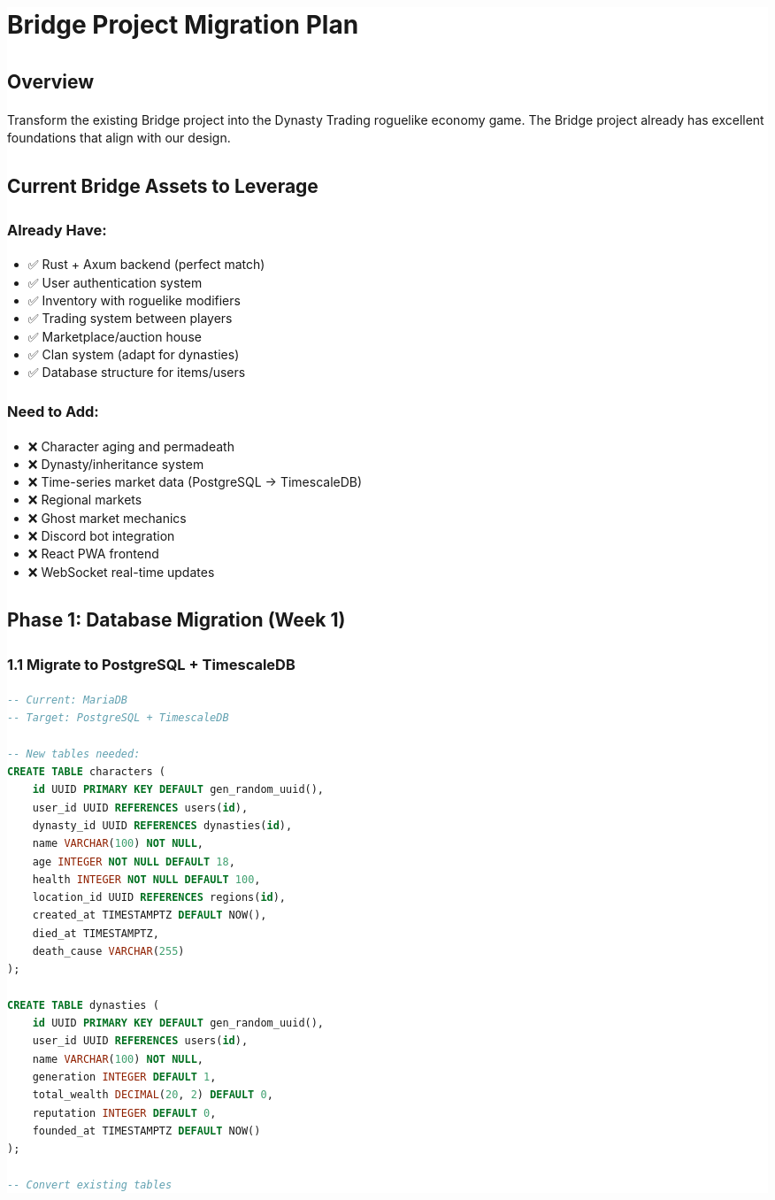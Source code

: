 # Bridge Project Migration Plan

## Overview

Transform the existing Bridge project into the Dynasty Trading roguelike economy game. The Bridge project already has excellent foundations that align with our design.

## Current Bridge Assets to Leverage

### Already Have:
- ✅ Rust + Axum backend (perfect match)
- ✅ User authentication system
- ✅ Inventory with roguelike modifiers
- ✅ Trading system between players
- ✅ Marketplace/auction house
- ✅ Clan system (adapt for dynasties)
- ✅ Database structure for items/users

### Need to Add:
- ❌ Character aging and permadeath
- ❌ Dynasty/inheritance system
- ❌ Time-series market data (PostgreSQL → TimescaleDB)
- ❌ Regional markets
- ❌ Ghost market mechanics
- ❌ Discord bot integration
- ❌ React PWA frontend
- ❌ WebSocket real-time updates

## Phase 1: Database Migration (Week 1)

### 1.1 Migrate to PostgreSQL + TimescaleDB
```sql
-- Current: MariaDB
-- Target: PostgreSQL + TimescaleDB

-- New tables needed:
CREATE TABLE characters (
    id UUID PRIMARY KEY DEFAULT gen_random_uuid(),
    user_id UUID REFERENCES users(id),
    dynasty_id UUID REFERENCES dynasties(id),
    name VARCHAR(100) NOT NULL,
    age INTEGER NOT NULL DEFAULT 18,
    health INTEGER NOT NULL DEFAULT 100,
    location_id UUID REFERENCES regions(id),
    created_at TIMESTAMPTZ DEFAULT NOW(),
    died_at TIMESTAMPTZ,
    death_cause VARCHAR(255)
);

CREATE TABLE dynasties (
    id UUID PRIMARY KEY DEFAULT gen_random_uuid(),
    user_id UUID REFERENCES users(id),
    name VARCHAR(100) NOT NULL,
    generation INTEGER DEFAULT 1,
    total_wealth DECIMAL(20, 2) DEFAULT 0,
    reputation INTEGER DEFAULT 0,
    founded_at TIMESTAMPTZ DEFAULT NOW()
);

-- Convert existing tables
```